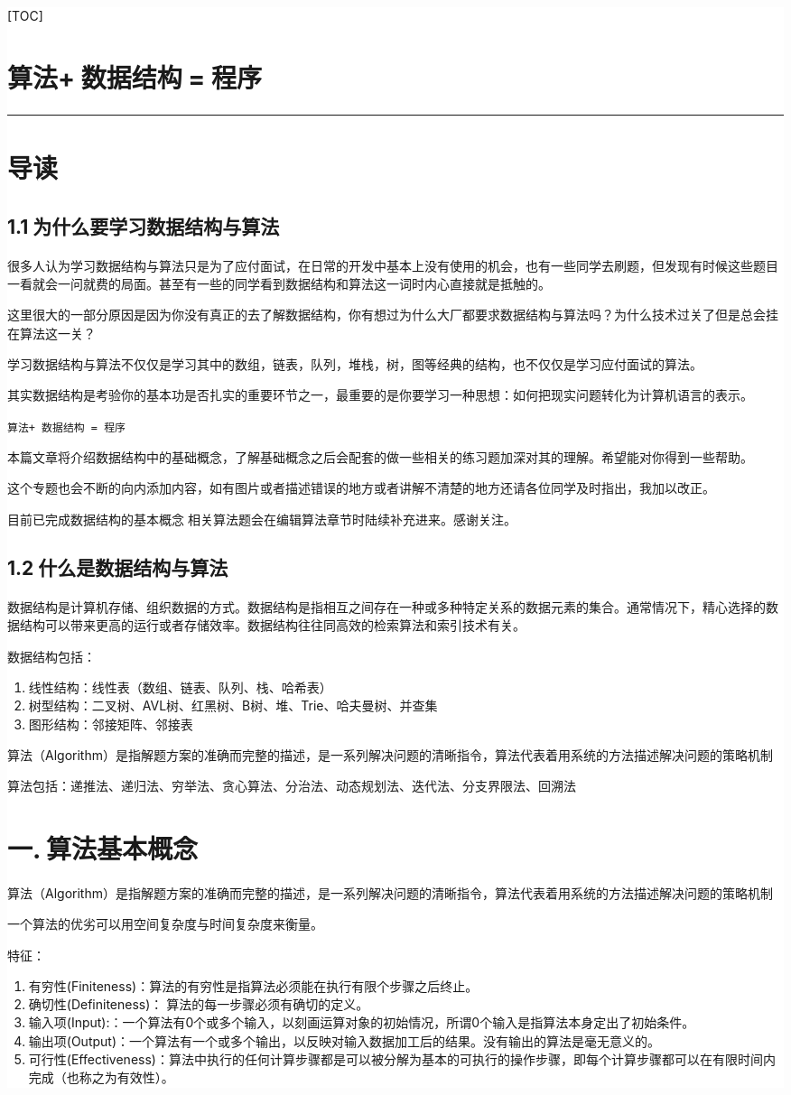 [TOC]

# 算法+ 数据结构 = 程序

---

# 导读

## 1.1 为什么要学习数据结构与算法

​		很多人认为学习数据结构与算法只是为了应付面试，在日常的开发中基本上没有使用的机会，也有一些同学去刷题，但发现有时候这些题目一看就会一问就费的局面。甚至有一些的同学看到数据结构和算法这一词时内心直接就是抵触的。

这里很大的一部分原因是因为你没有真正的去了解数据结构，你有想过为什么大厂都要求数据结构与算法吗？为什么技术过关了但是总会挂在算法这一关？

学习数据结构与算法不仅仅是学习其中的数组，链表，队列，堆栈，树，图等经典的结构，也不仅仅是学习应付面试的算法。

其实数据结构是考验你的基本功是否扎实的重要环节之一，最重要的是你要学习一种思想：如何把现实问题转化为计算机语言的表示。

`算法+ 数据结构 = 程序`

本篇文章将介绍数据结构中的基础概念，了解基础概念之后会配套的做一些相关的练习题加深对其的理解。希望能对你得到一些帮助。

这个专题也会不断的向内添加内容，如有图片或者描述错误的地方或者讲解不清楚的地方还请各位同学及时指出，我加以改正。

目前已完成数据结构的基本概念  相关算法题会在编辑算法章节时陆续补充进来。感谢关注。

## 1.2 什么是数据结构与算法

​		数据结构是计算机存储、组织数据的方式。数据结构是指相互之间存在一种或多种特定关系的数据元素的集合。通常情况下，精心选择的数据结构可以带来更高的运行或者存储效率。数据结构往往同高效的检索算法和索引技术有关。

数据结构包括：

1. 线性结构：线性表（数组、链表、队列、栈、哈希表）
2. 树型结构：二叉树、AVL树、红黑树、B树、堆、Trie、哈夫曼树、并查集
3. 图形结构：邻接矩阵、邻接表       

​		算法（Algorithm）是指解题方案的准确而完整的描述，是一系列解决问题的清晰指令，算法代表着用系统的方法描述解决问题的策略机制 

算法包括：递推法、递归法、穷举法、贪心算法、分治法、动态规划法、迭代法、分支界限法、回溯法

# 一. 算法基本概念	

​		算法（Algorithm）是指解题方案的准确而完整的描述，是一系列解决问题的清晰指令，算法代表着用系统的方法描述解决问题的策略机制

一个算法的优劣可以用空间复杂度与时间复杂度来衡量。

特征：

1. 有穷性(Finiteness)：算法的有穷性是指算法必须能在执行有限个步骤之后终止。
2. 确切性(Definiteness)： 算法的每一步骤必须有确切的定义。
3. 输入项(Input):：一个算法有0个或多个输入，以刻画运算对象的初始情况，所谓0个输入是指算法本身定出了初始条件。
4. 输出项(Output)：一个算法有一个或多个输出，以反映对输入数据加工后的结果。没有输出的算法是毫无意义的。
5. 可行性(Effectiveness)：算法中执行的任何计算步骤都是可以被分解为基本的可执行的操作步骤，即每个计算步骤都可以在有限时间内完成（也称之为有效性）。
